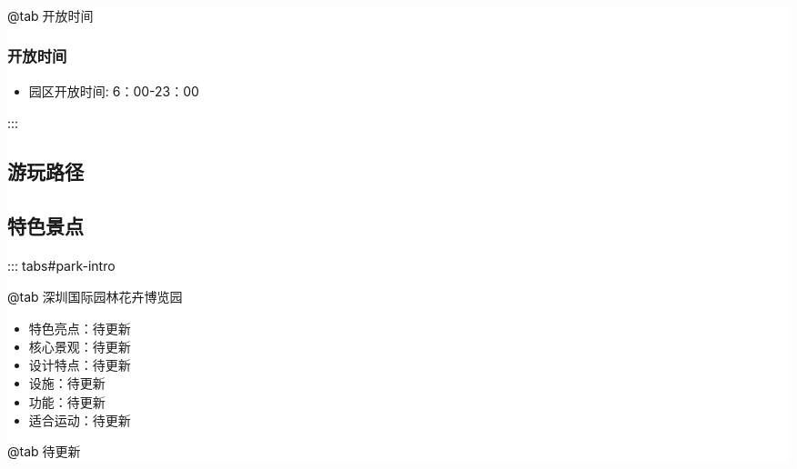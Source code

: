 @tab 开放时间
### 开放时间
- 园区开放时间: 6：00-23：00

:::

## 游玩路径
<ImageCard
image="https://cgj.sz.gov.cn/attachment/1/1333/1333662/10774656.png"
title="深圳国际园林花卉博览园游玩路径图"
description="游玩路径示意图"
/>



## 特色景点

::: tabs#park-intro

@tab 深圳国际园林花卉博览园
<ImageCard
image="https://cgj.sz.gov.cn/images/index20230710_1.png"
    title="深圳国际园林花卉博览园"
    description="园博园的园林包含了人们多年来沉淀累积的关于美好生活方式的智慧，展现了对优良文化的尊重和继承。深圳园博园近百处园林中，几乎每一处都承载着丰富的文化，包括历史掌故、诗词歌赋、文化收藏、地方风情、绘画雕塑、石刻碑记、楹联匾额等。
历史掌故：“知乐园”展示知鱼之乐也知人之乐、“蝶（缘）园”刻写了梁山伯与祝英台的爱情故事、“湖北园”描绘了诸葛亮与刘备隆中对典故、“东坡园”记载了苏东坡贬惠州的故事、“宝芝园”道出了黄飞鸿爱国故事……
地方风情：“石库新苑”展现了上海新景、“水墨江南园”展示着杭州的西湖美景、 “鹭岛琴韵”展示着厦门琴岛风情、“壮乡歌圩”展示了广西南宁的民族风情……
文化收藏：“苍苔园”收藏了5个有着千年历史的拴马桩，反映了陕西关中人民生活的艺术追求……
同时，园博园也是一个生态之园。经精心规划设计，科学改造，园内不仅有丰富的植物景观资源，同时营造出了一个良好的山水骨架。园内建设了近百个如诗如画的景点，保护了原有受采矿破坏严重的山体，恢复了绿色与生机，使园博园景观面貌焕然一新，园内水土流失得到保护，空气、噪声、水和固体废弃物等污染也得到了良好的控制，进一步优化和保护了生态环境。2005年，园博园被纳入深圳市基本生态控制线范围，这对深圳市城市生态建设起到重要作用。
园博园既适宜品味赏玩，又适宜郊游参观、学习考察，更可回归自然、修心养性、强身健体。这是高楼林立城市中的世外桃源，印证了“自然·家园·美好未来”的公园主题。"
    date=""
    author="深圳政府在线"
/>


- 特色亮点：待更新
- 核心景观：待更新
- 设计特点：待更新
- 设施：待更新
- 功能：待更新
- 适合运动：待更新

@tab 待更新
<ImageCard
image="https://cgj.sz.gov.cn/images/index20230710_1.png"
    title="深圳国际园林花卉博览园"
    description="园博园的园林包含了人们多年来沉淀累积的关于美好生活方式的智慧，展现了对优良文化的尊重和继承。深圳园博园近百处园林中，几乎每一处都承载着丰富的文化，包括历史掌故、诗词歌赋、文化收藏、地方风情、绘画雕塑、石刻碑记、楹联匾额等。
历史掌故：“知乐园”展示知鱼之乐也知人之乐、“蝶（缘）园”刻写了梁山伯与祝英台的爱情故事、“湖北园”描绘了诸葛亮与刘备隆中对典故、“东坡园”记载了苏东坡贬惠州的故事、“宝芝园”道出了黄飞鸿爱国故事……
地方风情：“石库新苑”展现了上海新景、“水墨江南园”展示着杭州的西湖美景、 “鹭岛琴韵”展示着厦门琴岛风情、“壮乡歌圩”展示了广西南宁的民族风情……
文化收藏：“苍苔园”收藏了5个有着千年历史的拴马桩，反映了陕西关中人民生活的艺术追求……
同时，园博园也是一个生态之园。经精心规划设计，科学改造，园内不仅有丰富的植物景观资源，同时营造出了一个良好的山水骨架。园内建设了近百个如诗如画的景点，保护了原有受采矿破坏严重的山体，恢复了绿色与生机，使园博园景观面貌焕然一新，园内水土流失得到保护，空气、噪声、水和固体废弃物等污染也得到了良好的控制，进一步优化和保护了生态环境。2005年，园博园被纳入深圳市基本生态控制线范围，这对深圳市城市生态建设起到重要作用。
园博园既适宜品味赏玩，又适宜郊游参观、学习考察，更可回归自然、修心养性、强身健体。这是高楼林立城市中的世外桃源，印证了“自然·家园·美好未来”的公园主题。"
    date=""
    author="深圳政府在线"
/>
